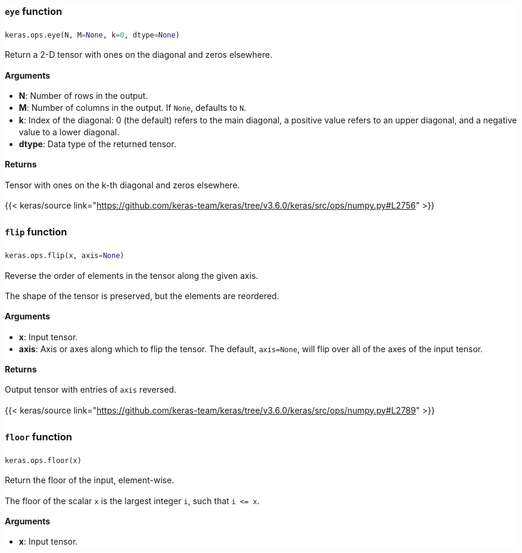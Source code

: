 ### `eye` function

```python
keras.ops.eye(N, M=None, k=0, dtype=None)
```

Return a 2-D tensor with ones on the diagonal and zeros elsewhere.

**Arguments**

- **N**: Number of rows in the output.
- **M**: Number of columns in the output. If `None`, defaults to `N`.
- **k**: Index of the diagonal: 0 (the default) refers to the main
  diagonal, a positive value refers to an upper diagonal,
  and a negative value to a lower diagonal.
- **dtype**: Data type of the returned tensor.

**Returns**

Tensor with ones on the k-th diagonal and zeros elsewhere.

{{< keras/source link="https://github.com/keras-team/keras/tree/v3.6.0/keras/src/ops/numpy.py#L2756" >}}

### `flip` function

```python
keras.ops.flip(x, axis=None)
```

Reverse the order of elements in the tensor along the given axis.

The shape of the tensor is preserved, but the elements are reordered.

**Arguments**

- **x**: Input tensor.
- **axis**: Axis or axes along which to flip the tensor. The default,
  `axis=None`, will flip over all of the axes of the input tensor.

**Returns**

Output tensor with entries of `axis` reversed.

{{< keras/source link="https://github.com/keras-team/keras/tree/v3.6.0/keras/src/ops/numpy.py#L2789" >}}

### `floor` function

```python
keras.ops.floor(x)
```

Return the floor of the input, element-wise.

The floor of the scalar `x` is the largest integer `i`, such that `i <= x`.

**Arguments**

- **x**: Input tensor.
